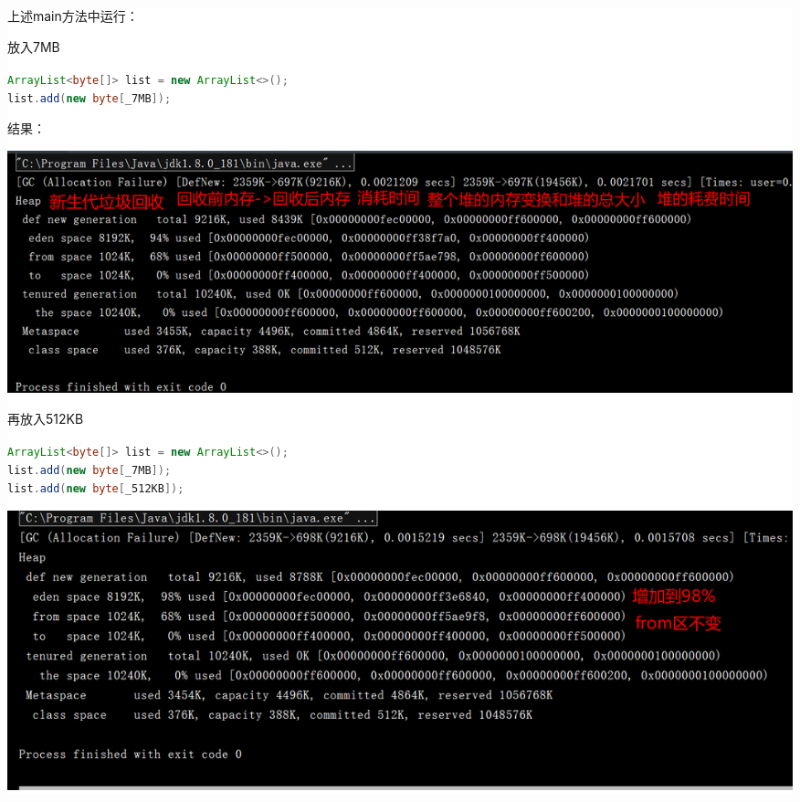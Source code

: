 

上述main方法中运行：

放入7MB

```java
ArrayList<byte[]> list = new ArrayList<>();
list.add(new byte[_7MB]);
```

结果：

![image-20200830155759630](JVM快速入门.assets/image-20200830155759630.png)

再放入512KB

```java
ArrayList<byte[]> list = new ArrayList<>();
list.add(new byte[_7MB]);
list.add(new byte[_512KB]);
```



![image-20200830155934541](JVM快速入门.assets/image-20200830155934541.png)
